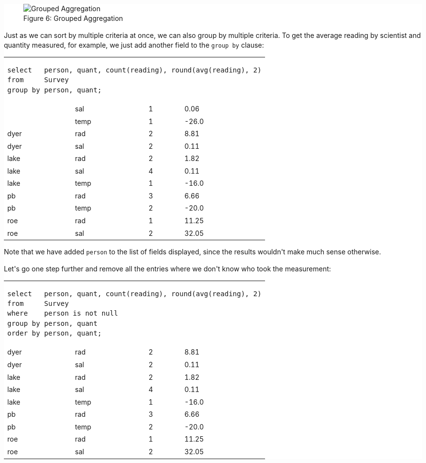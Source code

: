   <figure id="f:grouped_aggregation">
    <img src="db/grouped_aggregation.png" alt="Grouped Aggregation" />
    <figcaption>Figure 6: Grouped Aggregation</figcaption>
  </figure>

Just as we can sort by multiple criteria at once,
we can also group by multiple criteria.
To get the average reading by scientist and quantity measured,
for example,
we just add another field to the `group by` clause:
  
  <table class="db">
    <tr>
      <td colspan="4">
<pre>select   person, quant, count(reading), round(avg(reading), 2)
from     Survey
group by person, quant;</pre>
      </td>
    </tr>
    <tr><td></td><td>sal</td><td>1</td><td>0.06</td></tr>
    <tr><td></td><td>temp</td><td>1</td><td>-26.0</td></tr>
    <tr><td>dyer</td><td>rad</td><td>2</td><td>8.81</td></tr>
    <tr><td>dyer</td><td>sal</td><td>2</td><td>0.11</td></tr>
    <tr><td>lake</td><td>rad</td><td>2</td><td>1.82</td></tr>
    <tr><td>lake</td><td>sal</td><td>4</td><td>0.11</td></tr>
    <tr><td>lake</td><td>temp</td><td>1</td><td>-16.0</td></tr>
    <tr><td>pb</td><td>rad</td><td>3</td><td>6.66</td></tr>
    <tr><td>pb</td><td>temp</td><td>2</td><td>-20.0</td></tr>
    <tr><td>roe</td><td>rad</td><td>1</td><td>11.25</td></tr>
    <tr><td>roe</td><td>sal</td><td>2</td><td>32.05</td></tr>
  </table>

Note that we have added `person` to the list of fields displayed,
since the results wouldn't make much sense otherwise.
  
Let's go one step further and remove all the entries
where we don't know who took the measurement:
  
  <table class="db">
    <tr>
      <td colspan="4">
<pre>select   person, quant, count(reading), round(avg(reading), 2)
from     Survey
where    person is not null
group by person, quant
order by person, quant;</pre>
      </td>
    </tr>
    <tr><td>dyer</td><td>rad</td><td>2</td><td>8.81</td></tr>
    <tr><td>dyer</td><td>sal</td><td>2</td><td>0.11</td></tr>
    <tr><td>lake</td><td>rad</td><td>2</td><td>1.82</td></tr>
    <tr><td>lake</td><td>sal</td><td>4</td><td>0.11</td></tr>
    <tr><td>lake</td><td>temp</td><td>1</td><td>-16.0</td></tr>
    <tr><td>pb</td><td>rad</td><td>3</td><td>6.66</td></tr>
    <tr><td>pb</td><td>temp</td><td>2</td><td>-20.0</td></tr>
    <tr><td>roe</td><td>rad</td><td>1</td><td>11.25</td></tr>
    <tr><td>roe</td><td>sal</td><td>2</td><td>32.05</td></tr>
  </table>
